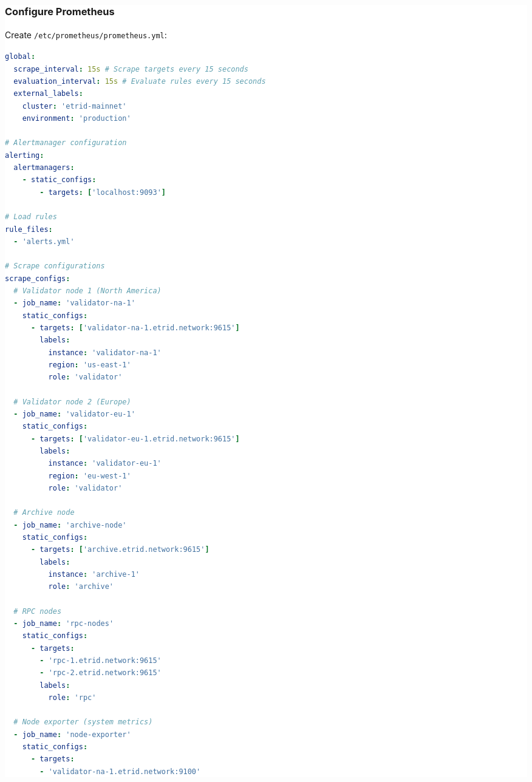 ### Configure Prometheus

Create `/etc/prometheus/prometheus.yml`:

```yaml
global:
  scrape_interval: 15s # Scrape targets every 15 seconds
  evaluation_interval: 15s # Evaluate rules every 15 seconds
  external_labels:
    cluster: 'etrid-mainnet'
    environment: 'production'

# Alertmanager configuration
alerting:
  alertmanagers:
    - static_configs:
        - targets: ['localhost:9093']

# Load rules
rule_files:
  - 'alerts.yml'

# Scrape configurations
scrape_configs:
  # Validator node 1 (North America)
  - job_name: 'validator-na-1'
    static_configs:
      - targets: ['validator-na-1.etrid.network:9615']
        labels:
          instance: 'validator-na-1'
          region: 'us-east-1'
          role: 'validator'

  # Validator node 2 (Europe)
  - job_name: 'validator-eu-1'
    static_configs:
      - targets: ['validator-eu-1.etrid.network:9615']
        labels:
          instance: 'validator-eu-1'
          region: 'eu-west-1'
          role: 'validator'

  # Archive node
  - job_name: 'archive-node'
    static_configs:
      - targets: ['archive.etrid.network:9615']
        labels:
          instance: 'archive-1'
          role: 'archive'

  # RPC nodes
  - job_name: 'rpc-nodes'
    static_configs:
      - targets:
        - 'rpc-1.etrid.network:9615'
        - 'rpc-2.etrid.network:9615'
        labels:
          role: 'rpc'

  # Node exporter (system metrics)
  - job_name: 'node-exporter'
    static_configs:
      - targets:
        - 'validator-na-1.etrid.network:9100'
```